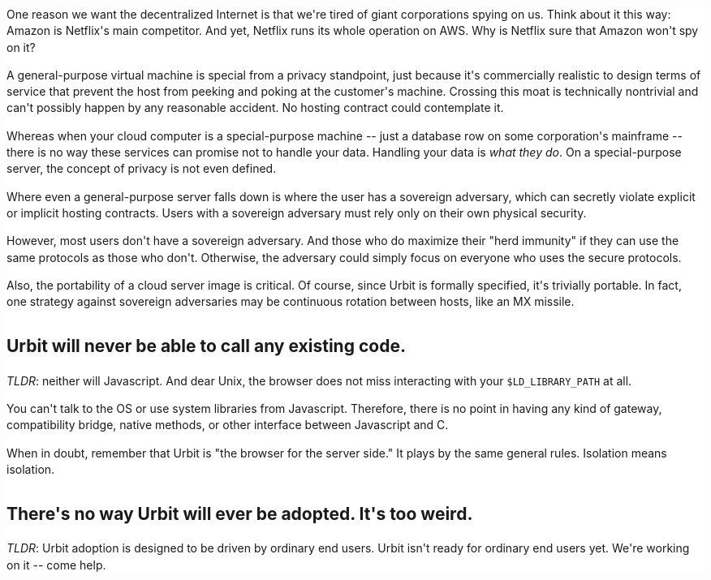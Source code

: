 One reason we want the decentralized Internet is that we're tired
of giant corporations spying on us. Think about it this way:
Amazon is Netflix's main competitor. And yet, Netflix runs its
whole operation on AWS. Why is Netflix sure that Amazon won't
spy on it?

A general-purpose virtual machine is special from a privacy
standpoint, just because it's commercially realistic to design
terms of service that prevent the host from peeking and poking at
the customer's machine. Crossing this moat is technically
nontrivial and can't possibly happen by any reasonable accident.
No hosting contract could contemplate it.

Whereas when your cloud computer is a special-purpose machine --
just a database row on some corporation's mainframe -- there is
no way these services can promise not to handle your data.
Handling your data is _what they do_. On a special-purpose
server, the concept of privacy is not even defined.

Where even a general-purpose server falls down is where the user
has a sovereign adversary, which can secretly violate explicit or
implicit hosting contracts. Users with a sovereign adversary
must rely only on their own physical security.

However, most users don't have a sovereign adversary. And those
who do maximize their "herd immunity" if they can use the same
protocols as those who don't. Otherwise, the adversary could
simply focus on everyone who uses the secure protocols.

Also, the portability of a cloud server image is critical. Of
course, since Urbit is formally specified, it's trivially
portable. In fact, one strategy against sovereign adversaries
may be continuous rotation between hosts, like an MX missile.

## <a name="code"></a>Urbit will never be able to call any existing code.

_TLDR_: neither will Javascript. And dear Unix, the browser
does not miss interacting with your `$LD_LIBRARY_PATH` at all.

You can't talk to the OS or use system libraries from Javascript.
Therefore, there is no point in having any kind of gateway,
compatibility bridge, native methods, or other interface between
Javascript and C.

When in doubt, remember that Urbit is "the browser for the server
side." It plays by the same general rules. Isolation means
isolation.

## <a name="weird"></a>There's no way Urbit will ever be adopted. It's too weird.

_TLDR_: Urbit adoption is designed to be driven by ordinary end
users. Urbit isn't ready for ordinary end users yet. We're
working on it -- come help.
